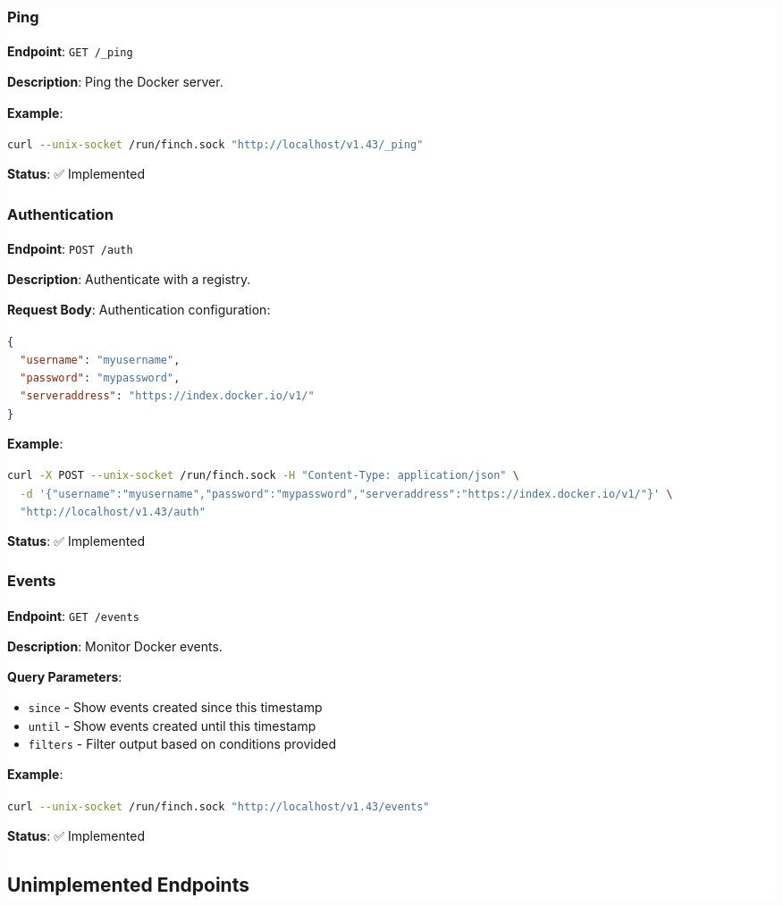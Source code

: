 ### Ping

**Endpoint**: `GET /_ping`

**Description**: Ping the Docker server.

**Example**:
```bash
curl --unix-socket /run/finch.sock "http://localhost/v1.43/_ping"
```

**Status**: ✅ Implemented

### Authentication

**Endpoint**: `POST /auth`

**Description**: Authenticate with a registry.

**Request Body**: Authentication configuration:

```json
{
  "username": "myusername",
  "password": "mypassword",
  "serveraddress": "https://index.docker.io/v1/"
}
```

**Example**:
```bash
curl -X POST --unix-socket /run/finch.sock -H "Content-Type: application/json" \
  -d '{"username":"myusername","password":"mypassword","serveraddress":"https://index.docker.io/v1/"}' \
  "http://localhost/v1.43/auth"
```

**Status**: ✅ Implemented

### Events

**Endpoint**: `GET /events`

**Description**: Monitor Docker events.

**Query Parameters**:
- `since` - Show events created since this timestamp
- `until` - Show events created until this timestamp
- `filters` - Filter output based on conditions provided

**Example**:
```bash
curl --unix-socket /run/finch.sock "http://localhost/v1.43/events"
```

**Status**: ✅ Implemented

## Unimplemented Endpoints
